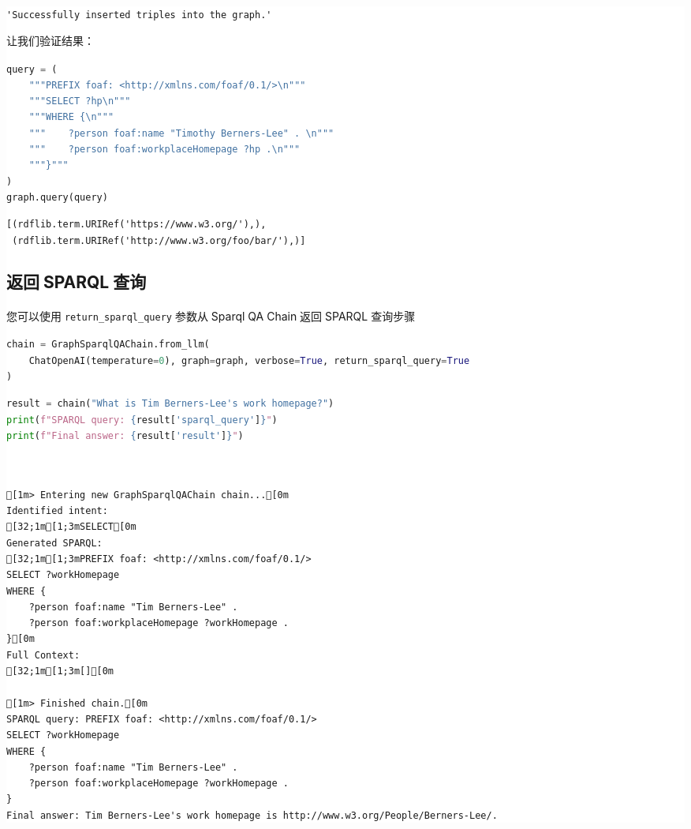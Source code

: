 
```output
'Successfully inserted triples into the graph.'
```


让我们验证结果：


```python
query = (
    """PREFIX foaf: <http://xmlns.com/foaf/0.1/>\n"""
    """SELECT ?hp\n"""
    """WHERE {\n"""
    """    ?person foaf:name "Timothy Berners-Lee" . \n"""
    """    ?person foaf:workplaceHomepage ?hp .\n"""
    """}"""
)
graph.query(query)
```



```output
[(rdflib.term.URIRef('https://www.w3.org/'),),
 (rdflib.term.URIRef('http://www.w3.org/foo/bar/'),)]
```


## 返回 SPARQL 查询
您可以使用 `return_sparql_query` 参数从 Sparql QA Chain 返回 SPARQL 查询步骤


```python
chain = GraphSparqlQAChain.from_llm(
    ChatOpenAI(temperature=0), graph=graph, verbose=True, return_sparql_query=True
)
```


```python
result = chain("What is Tim Berners-Lee's work homepage?")
print(f"SPARQL query: {result['sparql_query']}")
print(f"Final answer: {result['result']}")
```
```output


[1m> Entering new GraphSparqlQAChain chain...[0m
Identified intent:
[32;1m[1;3mSELECT[0m
Generated SPARQL:
[32;1m[1;3mPREFIX foaf: <http://xmlns.com/foaf/0.1/>
SELECT ?workHomepage
WHERE {
    ?person foaf:name "Tim Berners-Lee" .
    ?person foaf:workplaceHomepage ?workHomepage .
}[0m
Full Context:
[32;1m[1;3m[][0m

[1m> Finished chain.[0m
SPARQL query: PREFIX foaf: <http://xmlns.com/foaf/0.1/>
SELECT ?workHomepage
WHERE {
    ?person foaf:name "Tim Berners-Lee" .
    ?person foaf:workplaceHomepage ?workHomepage .
}
Final answer: Tim Berners-Lee's work homepage is http://www.w3.org/People/Berners-Lee/.
```
